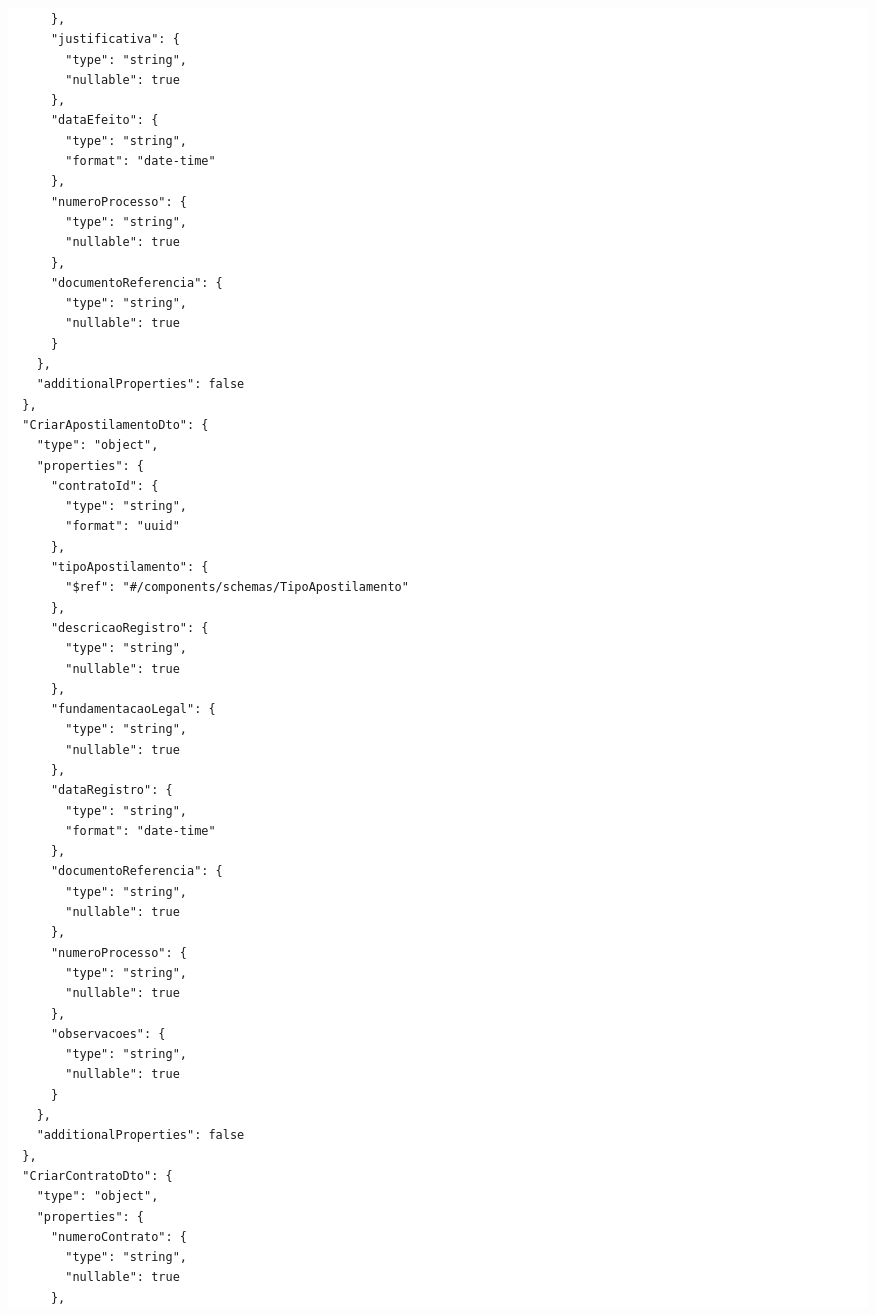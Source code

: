           },
          "justificativa": {
            "type": "string",
            "nullable": true
          },
          "dataEfeito": {
            "type": "string",
            "format": "date-time"
          },
          "numeroProcesso": {
            "type": "string",
            "nullable": true
          },
          "documentoReferencia": {
            "type": "string",
            "nullable": true
          }
        },
        "additionalProperties": false
      },
      "CriarApostilamentoDto": {
        "type": "object",
        "properties": {
          "contratoId": {
            "type": "string",
            "format": "uuid"
          },
          "tipoApostilamento": {
            "$ref": "#/components/schemas/TipoApostilamento"
          },
          "descricaoRegistro": {
            "type": "string",
            "nullable": true
          },
          "fundamentacaoLegal": {
            "type": "string",
            "nullable": true
          },
          "dataRegistro": {
            "type": "string",
            "format": "date-time"
          },
          "documentoReferencia": {
            "type": "string",
            "nullable": true
          },
          "numeroProcesso": {
            "type": "string",
            "nullable": true
          },
          "observacoes": {
            "type": "string",
            "nullable": true
          }
        },
        "additionalProperties": false
      },
      "CriarContratoDto": {
        "type": "object",
        "properties": {
          "numeroContrato": {
            "type": "string",
            "nullable": true
          },
